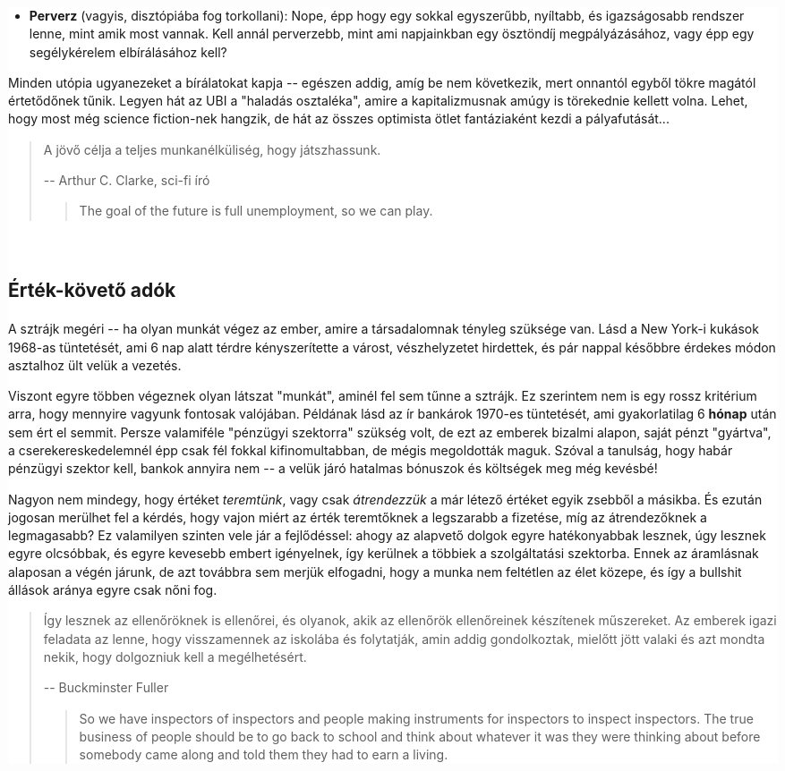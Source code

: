 - **Perverz** (vagyis, disztópiába fog torkollani): Nope, épp hogy egy sokkal egyszerűbb, nyíltabb, és igazságosabb rendszer lenne, mint amik most vannak.
Kell annál perverzebb, mint ami napjainkban egy ösztöndíj megpályázásához, vagy épp egy segélykérelem elbírálásához kell?

Minden utópia ugyanezeket a bírálatokat kapja -- egészen addig, amíg be nem következik, mert onnantól egyből tökre magától értetődőnek tűnik.
Legyen hát az UBI a "haladás osztaléka", amire a kapitalizmusnak amúgy is törekednie kellett volna.
Lehet, hogy most még science fiction-nek hangzik, de hát az összes optimista ötlet fantáziaként kezdi a pályafutását...

> A jövő célja a teljes munkanélküliség, hogy játszhassunk.
>
> -- Arthur C. Clarke, sci-fi író
> > The goal of the future is full unemployment, so we can play.

<br>










## <a name="ado"></a>Érték-követő adók

A sztrájk megéri -- ha olyan munkát végez az ember, amire a társadalomnak tényleg szüksége van.
Lásd a New York-i kukások 1968-as tüntetését, ami 6 nap alatt térdre kényszerítette a várost, vészhelyzetet hirdettek, és pár nappal későbbre érdekes módon asztalhoz ült velük a vezetés.

Viszont egyre többen végeznek olyan látszat "munkát", aminél fel sem tűnne a sztrájk.
Ez szerintem nem is egy rossz kritérium arra, hogy mennyire vagyunk fontosak valójában.
Példának lásd az ír bankárok 1970-es tüntetését, ami gyakorlatilag 6 **hónap** után sem ért el semmit.
Persze valamiféle "pénzügyi szektorra" szükség volt, de ezt az emberek bizalmi alapon, saját pénzt "gyártva", a cserekereskedelemnél épp csak fél fokkal kifinomultabban, de mégis megoldották maguk.
Szóval a tanulság, hogy habár pénzügyi szektor kell, bankok annyira nem -- a velük járó hatalmas bónuszok és költségek meg még kevésbé!

Nagyon nem mindegy, hogy értéket *teremtünk*, vagy csak *átrendezzük* a már létező értéket egyik zsebből a másikba.
És ezután jogosan merülhet fel a kérdés, hogy vajon miért az érték teremtőknek a legszarabb a fizetése, míg az átrendezőknek a legmagasabb?
Ez valamilyen szinten vele jár a fejlődéssel: ahogy az alapvető dolgok egyre hatékonyabbak lesznek, úgy lesznek egyre olcsóbbak, és egyre kevesebb embert igényelnek, így kerülnek a többiek a szolgáltatási szektorba.
Ennek az áramlásnak alaposan a végén járunk, de azt továbbra sem merjük elfogadni, hogy a munka nem feltétlen az élet közepe, és így a bullshit állások aránya egyre csak nőni fog.

> Így lesznek az ellenőröknek is ellenőrei, és olyanok, akik az ellenőrök ellenőreinek készítenek műszereket. Az emberek igazi feladata az lenne, hogy visszamennek az iskolába és folytatják, amin addig gondolkoztak, mielőtt jött valaki és azt mondta nekik, hogy dolgozniuk kell a megélhetésért.
>
> -- Buckminster Fuller
> > So we have inspectors of inspectors and people making instruments for inspectors to inspect inspectors. The true business of people should be to go back to school and think about whatever it was they were thinking about before somebody came along and told them they had to earn a living.
